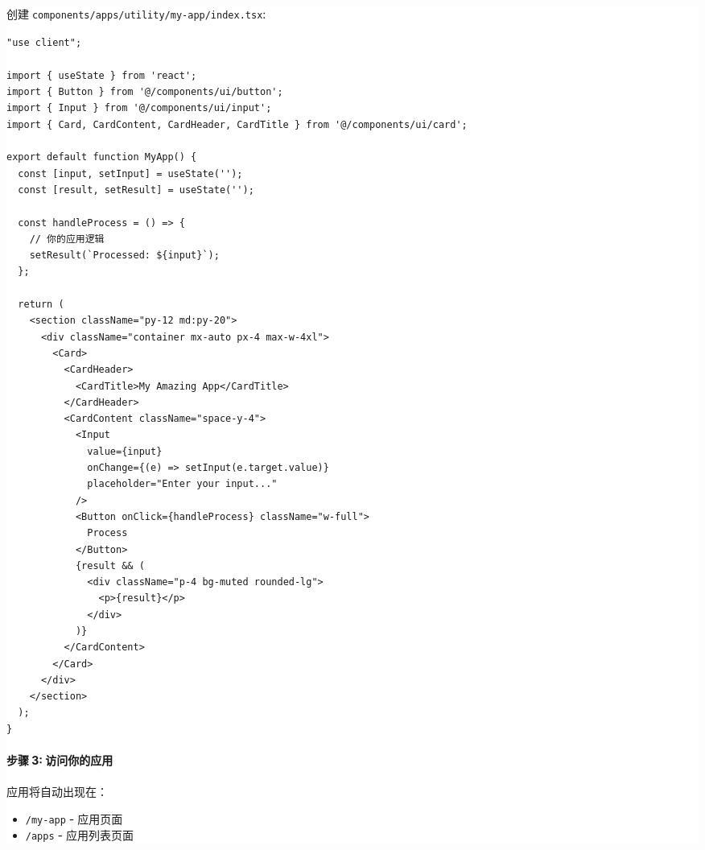 创建 `components/apps/utility/my-app/index.tsx`:

```tsx
"use client";

import { useState } from 'react';
import { Button } from '@/components/ui/button';
import { Input } from '@/components/ui/input';
import { Card, CardContent, CardHeader, CardTitle } from '@/components/ui/card';

export default function MyApp() {
  const [input, setInput] = useState('');
  const [result, setResult] = useState('');

  const handleProcess = () => {
    // 你的应用逻辑
    setResult(`Processed: ${input}`);
  };

  return (
    <section className="py-12 md:py-20">
      <div className="container mx-auto px-4 max-w-4xl">
        <Card>
          <CardHeader>
            <CardTitle>My Amazing App</CardTitle>
          </CardHeader>
          <CardContent className="space-y-4">
            <Input
              value={input}
              onChange={(e) => setInput(e.target.value)}
              placeholder="Enter your input..."
            />
            <Button onClick={handleProcess} className="w-full">
              Process
            </Button>
            {result && (
              <div className="p-4 bg-muted rounded-lg">
                <p>{result}</p>
              </div>
            )}
          </CardContent>
        </Card>
      </div>
    </section>
  );
}
```

#### 步骤 3: 访问你的应用

应用将自动出现在：
- `/my-app` - 应用页面
- `/apps` - 应用列表页面
